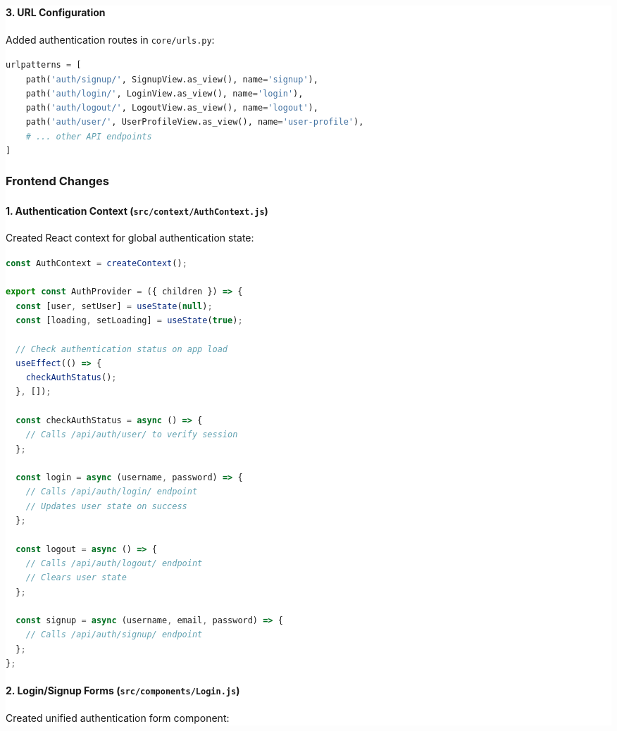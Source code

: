 #### 3. URL Configuration
Added authentication routes in `core/urls.py`:
```python
urlpatterns = [
    path('auth/signup/', SignupView.as_view(), name='signup'),
    path('auth/login/', LoginView.as_view(), name='login'),
    path('auth/logout/', LogoutView.as_view(), name='logout'),
    path('auth/user/', UserProfileView.as_view(), name='user-profile'),
    # ... other API endpoints
]
```

### Frontend Changes

#### 1. Authentication Context (`src/context/AuthContext.js`)
Created React context for global authentication state:

```javascript
const AuthContext = createContext();

export const AuthProvider = ({ children }) => {
  const [user, setUser] = useState(null);
  const [loading, setLoading] = useState(true);

  // Check authentication status on app load
  useEffect(() => {
    checkAuthStatus();
  }, []);

  const checkAuthStatus = async () => {
    // Calls /api/auth/user/ to verify session
  };

  const login = async (username, password) => {
    // Calls /api/auth/login/ endpoint
    // Updates user state on success
  };

  const logout = async () => {
    // Calls /api/auth/logout/ endpoint
    // Clears user state
  };

  const signup = async (username, email, password) => {
    // Calls /api/auth/signup/ endpoint
  };
};
```

#### 2. Login/Signup Forms (`src/components/Login.js`)
Created unified authentication form component:
